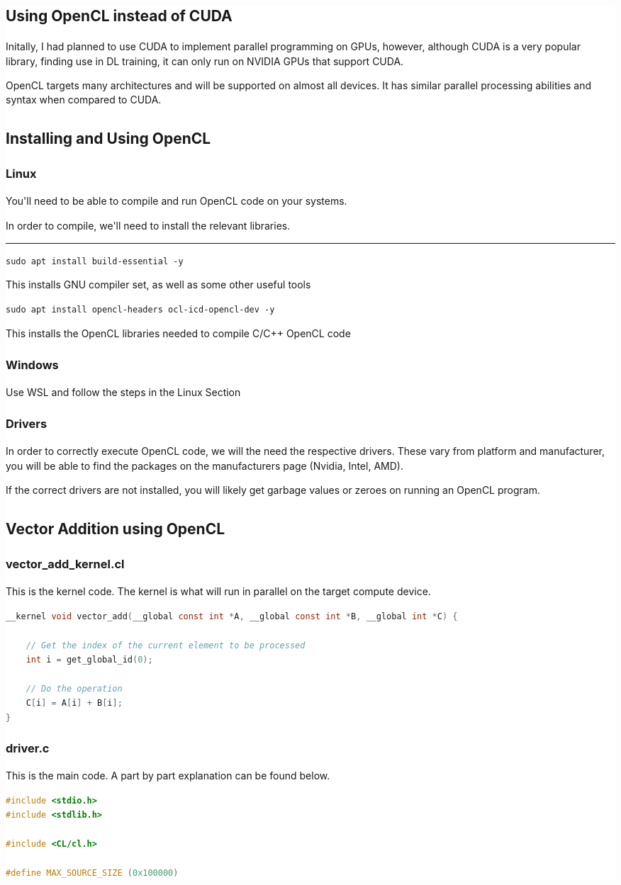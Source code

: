 ## Using OpenCL instead of CUDA

Initally, I had planned to use CUDA to implement parallel programming on GPUs, 
however, although CUDA is a very popular library, finding use in DL training, 
it can only run on NVIDIA GPUs that support CUDA.

OpenCL targets many architectures and will be supported on almost all devices. 
It has similar parallel processing abilities and syntax when compared to CUDA.


## Installing and Using OpenCL
### Linux
You'll need to be able to compile and run OpenCL code on your systems.

In order to compile, we'll need to install the relevant libraries.

---

```
sudo apt install build-essential -y
```
This installs GNU compiler set, as well as some other useful tools

```
sudo apt install opencl-headers ocl-icd-opencl-dev -y
```
This installs the OpenCL libraries needed to compile C/C++ OpenCL code


### Windows
Use WSL and follow the steps in the Linux Section

### Drivers
In order to correctly execute OpenCL code, we will the need the respective drivers. These vary from platform and manufacturer, 
you will be able to find the packages on the manufacturers page (Nvidia, Intel, AMD).

If the correct drivers are not installed, you will likely get garbage values or zeroes on running an OpenCL program.

## Vector Addition using OpenCL

### vector_add_kernel.cl
This is the kernel code. The kernel is what will run in parallel on the target compute device.

```C
__kernel void vector_add(__global const int *A, __global const int *B, __global int *C) {
 
    // Get the index of the current element to be processed
    int i = get_global_id(0);
 
    // Do the operation
    C[i] = A[i] + B[i];
}
```
### driver.c
This is the main code. A part by part explanation can be found below.
```C
#include <stdio.h>
#include <stdlib.h>

#include <CL/cl.h>

#define MAX_SOURCE_SIZE (0x100000)

```